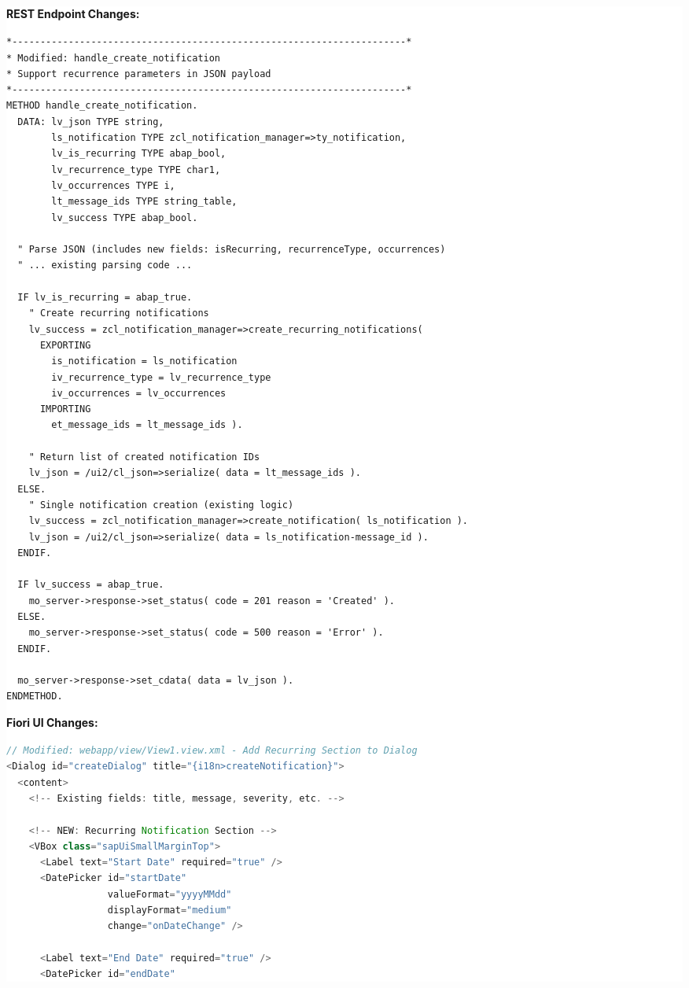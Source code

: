 **REST Endpoint Changes:**

```abap
*----------------------------------------------------------------------*
* Modified: handle_create_notification
* Support recurrence parameters in JSON payload
*----------------------------------------------------------------------*
METHOD handle_create_notification.
  DATA: lv_json TYPE string,
        ls_notification TYPE zcl_notification_manager=>ty_notification,
        lv_is_recurring TYPE abap_bool,
        lv_recurrence_type TYPE char1,
        lv_occurrences TYPE i,
        lt_message_ids TYPE string_table,
        lv_success TYPE abap_bool.

  " Parse JSON (includes new fields: isRecurring, recurrenceType, occurrences)
  " ... existing parsing code ...

  IF lv_is_recurring = abap_true.
    " Create recurring notifications
    lv_success = zcl_notification_manager=>create_recurring_notifications(
      EXPORTING
        is_notification = ls_notification
        iv_recurrence_type = lv_recurrence_type
        iv_occurrences = lv_occurrences
      IMPORTING
        et_message_ids = lt_message_ids ).

    " Return list of created notification IDs
    lv_json = /ui2/cl_json=>serialize( data = lt_message_ids ).
  ELSE.
    " Single notification creation (existing logic)
    lv_success = zcl_notification_manager=>create_notification( ls_notification ).
    lv_json = /ui2/cl_json=>serialize( data = ls_notification-message_id ).
  ENDIF.

  IF lv_success = abap_true.
    mo_server->response->set_status( code = 201 reason = 'Created' ).
  ELSE.
    mo_server->response->set_status( code = 500 reason = 'Error' ).
  ENDIF.

  mo_server->response->set_cdata( data = lv_json ).
ENDMETHOD.
```

**Fiori UI Changes:**

```javascript
// Modified: webapp/view/View1.view.xml - Add Recurring Section to Dialog
<Dialog id="createDialog" title="{i18n>createNotification}">
  <content>
    <!-- Existing fields: title, message, severity, etc. -->

    <!-- NEW: Recurring Notification Section -->
    <VBox class="sapUiSmallMarginTop">
      <Label text="Start Date" required="true" />
      <DatePicker id="startDate"
                  valueFormat="yyyyMMdd"
                  displayFormat="medium"
                  change="onDateChange" />

      <Label text="End Date" required="true" />
      <DatePicker id="endDate"
```